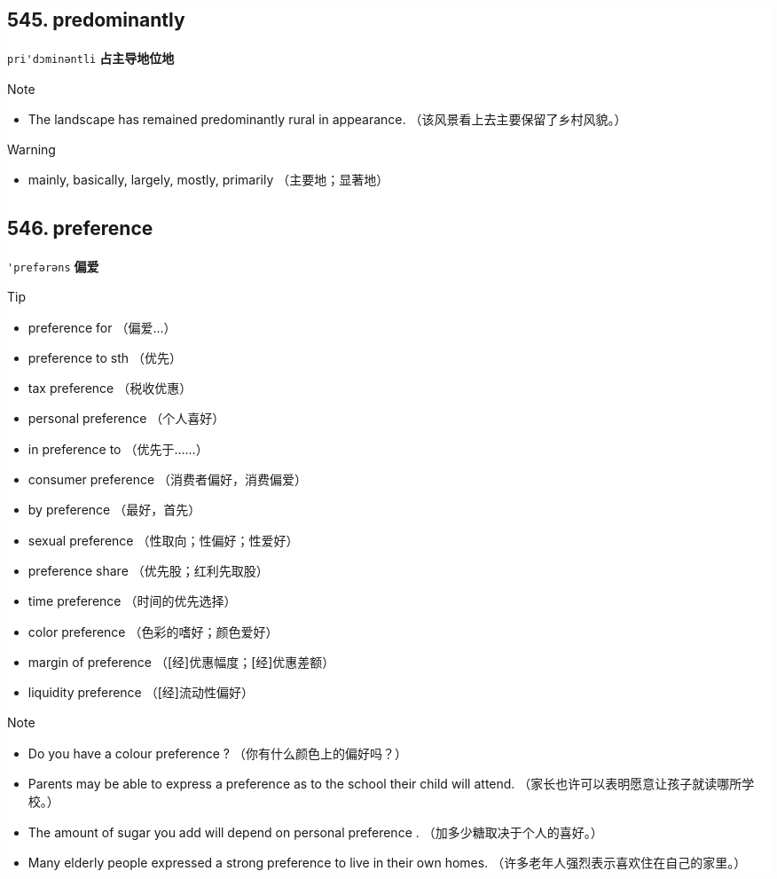 ## 545. predominantly

`pri'dɔminəntli`  **占主导地位地**

> [!NOTE]
>
> - The landscape has remained predominantly rural in appearance. （该风景看上去主要保留了乡村风貌。）
>

> [!WARNING]
>
> - mainly, basically, largely, mostly, primarily （主要地；显著地）
>

## 546. preference

`'prefərəns`  **偏爱**

> [!TIP]
>
> - preference for （偏爱…）
>
> - preference to sth （优先）
>
> - tax preference （税收优惠）
>
> - personal preference （个人喜好）
>
> - in preference to （优先于……）
>
> - consumer preference （消费者偏好，消费偏爱）
>
> - by preference （最好，首先）
>
> - sexual preference （性取向；性偏好；性爱好）
>
> - preference share （优先股；红利先取股）
>
> - time preference （时间的优先选择）
>
> - color preference （色彩的嗜好；颜色爱好）
>
> - margin of preference （[经]优惠幅度；[经]优惠差额）
>
> - liquidity preference （[经]流动性偏好）
>

> [!NOTE]
>
> - Do you have a colour preference ? （你有什么颜色上的偏好吗？）
>
> - Parents may be able to express a preference as to the school their child will attend. （家长也许可以表明愿意让孩子就读哪所学校。）
>
> - The amount of sugar you add will depend on personal preference . （加多少糖取决于个人的喜好。）
>
> - Many elderly people expressed a strong preference to live in their own homes. （许多老年人强烈表示喜欢住在自己的家里。）
>
